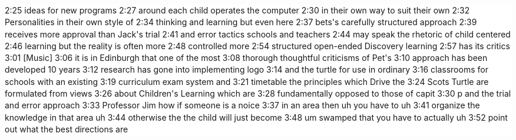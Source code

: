 2:25
ideas for new programs
2:27
around each child operates the computer
2:30
in their own way to suit their own
2:32
Personalities in their own style of
2:34
thinking and learning but even here
2:37
bets's carefully structured approach
2:39
receives more approval than Jack's trial
2:41
and error tactics schools and teachers
2:44
may speak the rhetoric of child centered
2:46
learning but the reality is often more
2:48
controlled more
2:54
structured open-ended Discovery learning
2:57
has its critics
3:01
[Music]
3:06
it is in Edinburgh that one of the most
3:08
thorough thoughtful criticisms of Pet's
3:10
approach has been developed 10 years
3:12
research has gone into implementing logo
3:14
and the turtle for use in ordinary
3:16
classrooms for schools with an existing
3:19
curriculum exam system and
3:21
timetable the principles which Drive the
3:24
Scots Turtle are formulated from views
3:26
about Children's Learning which are
3:28
fundamentally opposed to those of capit
3:30
p and the trial and error approach
3:33
Professor Jim how if someone is a noice
3:37
in an area then uh you have to uh
3:41
organize the knowledge in that area uh
3:44
otherwise the the child will just become
3:48
um swamped that you have to actually uh
3:52
point out what the best directions are